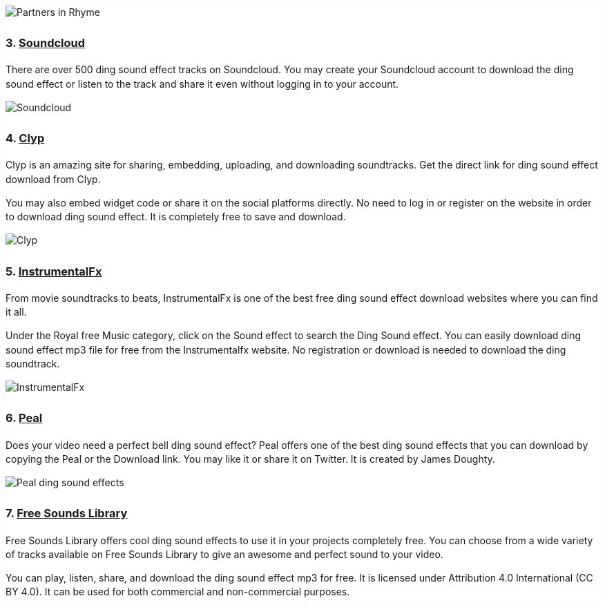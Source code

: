 ![Partners in Rhyme](https://images.wondershare.com/filmora/filmorapro/partners-in-rhyme-ding-sound.jpg)

### 3\. [Soundcloud](https://soundcloud.com/heoborus/ding-sound-effect)

 There are over 500 ding sound effect tracks on Soundcloud. You may create your Soundcloud account to download the ding sound effect or listen to the track and share it even without logging in to your account.

![Soundcloud](https://images.wondershare.com/filmora/filmorapro/soundcloud-ding-sound.jpg)

### 4\. [Clyp](https://clyp.it/qx5eguc1)

 Clyp is an amazing site for sharing, embedding, uploading, and downloading soundtracks. Get the direct link for ding sound effect download from Clyp.

 You may also embed widget code or share it on the social platforms directly. No need to log in or register on the website in order to download ding sound effect. It is completely free to save and download.

![Clyp](https://images.wondershare.com/filmora/filmorapro/clyp-ding.jpg)

### 5\. [InstrumentalFx](https://instrumentalfx.co/ding-free-sound-effect-download/)

 From movie soundtracks to beats, InstrumentalFx is one of the best free ding sound effect download websites where you can find it all.

 Under the Royal free Music category, click on the Sound effect to search the Ding Sound effect. You can easily download ding sound effect mp3 file for free from the Instrumentalfx website. No registration or download is needed to download the ding soundtrack.

![InstrumentalFx](https://images.wondershare.com/filmora/filmorapro/instrumental-fx-ding-sound.jpg)

### 6\. [Peal](https://peal.io/p/ding-sound-effect)

 Does your video need a perfect bell ding sound effect? Peal offers one of the best ding sound effects that you can download by copying the Peal or the Download link. You may like it or share it on Twitter. It is created by James Doughty.

![Peal ding sound effects](https://images.wondershare.com/filmora/filmorapro/peal-ding-sound-effects.jpg)

### 7\. [Free Sounds Library](https://www.freesoundslibrary.com/ding-sound-effect/)

 Free Sounds Library offers cool ding sound effects to use it in your projects completely free. You can choose from a wide variety of tracks available on Free Sounds Library to give an awesome and perfect sound to your video.

 You can play, listen, share, and download the ding sound effect mp3 for free. It is licensed under Attribution 4.0 International (CC BY 4.0). It can be used for both commercial and non-commercial purposes.
